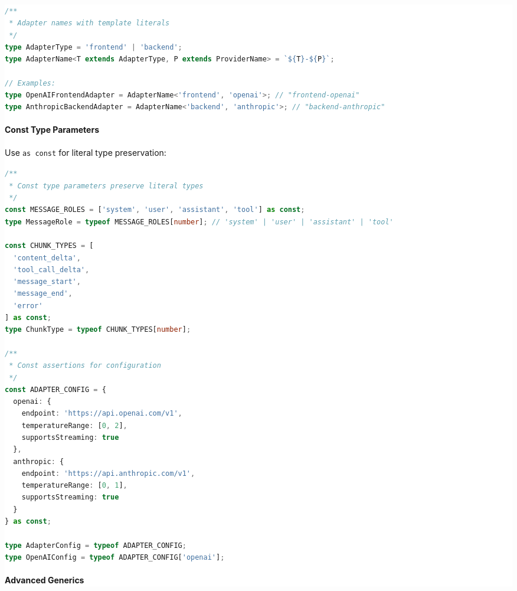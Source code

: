 ```typescript
/**
 * Adapter names with template literals
 */
type AdapterType = 'frontend' | 'backend';
type AdapterName<T extends AdapterType, P extends ProviderName> = `${T}-${P}`;

// Examples:
type OpenAIFrontendAdapter = AdapterName<'frontend', 'openai'>; // "frontend-openai"
type AnthropicBackendAdapter = AdapterName<'backend', 'anthropic'>; // "backend-anthropic"
```

#### Const Type Parameters

Use `as const` for literal type preservation:

```typescript
/**
 * Const type parameters preserve literal types
 */
const MESSAGE_ROLES = ['system', 'user', 'assistant', 'tool'] as const;
type MessageRole = typeof MESSAGE_ROLES[number]; // 'system' | 'user' | 'assistant' | 'tool'

const CHUNK_TYPES = [
  'content_delta',
  'tool_call_delta',
  'message_start',
  'message_end',
  'error'
] as const;
type ChunkType = typeof CHUNK_TYPES[number];

/**
 * Const assertions for configuration
 */
const ADAPTER_CONFIG = {
  openai: {
    endpoint: 'https://api.openai.com/v1',
    temperatureRange: [0, 2],
    supportsStreaming: true
  },
  anthropic: {
    endpoint: 'https://api.anthropic.com/v1',
    temperatureRange: [0, 1],
    supportsStreaming: true
  }
} as const;

type AdapterConfig = typeof ADAPTER_CONFIG;
type OpenAIConfig = typeof ADAPTER_CONFIG['openai'];
```

#### Advanced Generics
